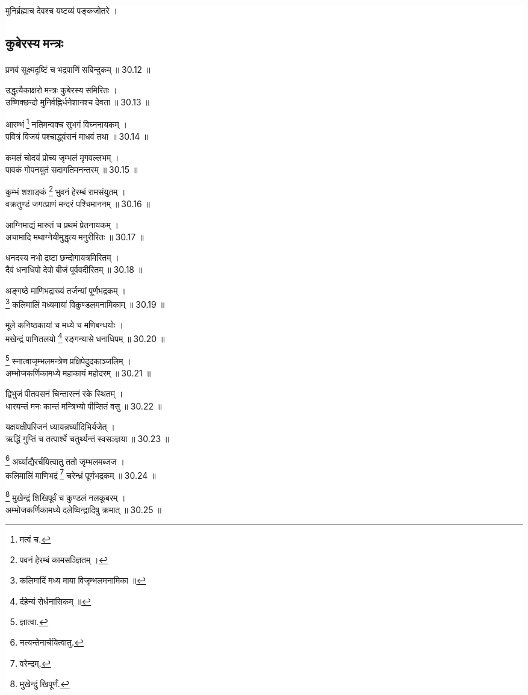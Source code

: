 मुनिर्ब्रह्माच देवश्च यष्टव्यं पङ्कजोतरे ।  
## कुबेरस्य मन्त्रः

प्रणवं सूक्ष्मदृष्टिं च भद्रपाणिं सबिन्दुकम् ॥ 30.12 ॥

उद्धृत्यैकाक्षरो मन्त्रः कुबेरस्य समिरितः ।  
उष्णिक्छन्दो मुनिर्वह्निर्धनेशानश्च देवता ॥ 30.13 ॥

आरम्भं [^3] नतिमन्वक्च सुभगं विघ्ननायकम् ।  
पवित्रं विजयं पश्चाद्ध्वंसनं माधवं तथा ॥ 30.14 ॥


[^3]: मत्वं च.


कमलं चोदयं प्रोच्य जृम्भलं मृगवल्लभम् ।  
पावकं गोपनयुतं सदागतिमनन्तरम् ॥ 30.15 ॥

कुम्भं शशाङ्कं [^4] भुवनं हेरम्बं रामसंयुतम् ।  
वक्रतुण्डं जगत्प्राणं मन्दरं पश्चिमाननम् ॥ 30.16 ॥


[^4]: पवनं हेरम्बं कामसञ्ज्ञितम् ।


आग्निमाद्यं मारुतं च प्रथमं प्रेतनायकम् ।  
अचामादि मथाग्नेयीमुद्धृत्य मनुरीरितः ॥ 30.17 ॥

धनदस्य नभो द्रष्टा छन्दोगायत्रमिरितम् ।  
दैवं धनाधिपो देवो बीजं पूर्ववदीरितम् ॥ 30.18 ॥

अङ्गष्ठे माणिभद्राख्यं तर्जन्यां पूर्णभद्रकम् ।  
[^5] कलिमालिं मध्यमायां विकुण्डलमनामिकाम् ॥ 30.19 ॥


[^5]: कलिमादिं मध्य माया विजृम्भलमनामिका ॥


मूले कनिष्ठकायां च मध्ये च मणिबन्धयोः ।  
मखेन्द्रं पाणितलयो [^6] रङ्गन्यासे धनाधिपम् ॥ 30.20 ॥


[^6]: र्दहेन्यं सेर्धनासिकम् ॥


[^7] स्नात्वाजृम्भलमन्त्रेण प्रक्षिपेदुदकाञ्जलिम् ।  
अम्भोजकर्णिकामध्ये महाकायं महोदरम् ॥ 30.21 ॥


[^7]: ज्ञात्वा.


द्विभुजं पीतवसनं चिन्तारत्नं रके स्थितम् ।  
धारयन्तं मनः कान्तं मन्त्रिभ्यो पीप्सितं वसु ॥ 30.22 ॥

यक्षयक्षीपरिजनं ध्यायन्नर्घ्यादिभिर्यजेत् ।  
ऋद्धिं गुप्तिं च तत्पार्श्वे चतुर्थ्यन्तं स्वसञ्ज्ञया ॥ 30.23 ॥

[^8] अर्घ्याद्यैरर्चयित्वातु ततो जृम्भलमब्जज ।  
कलिमालिं माणिभद्रं [^9] चरेन्ध्रं पूर्णभद्रकम् ॥ 30.24 ॥


[^8]: नत्यन्तेनार्चयित्वातु.



[^9]: वरेन्द्रम्.


[^10] मुखेन्द्रं शिखिपूर्वं च कुण्डलं नलकूबरम् ।  
अम्भोजकर्णिकामध्ये दलेष्विन्द्रादिषु क्रमात् ॥ 30.25 ॥


[^10]: मुखेन्दुं खिपूर्णं.


[^1]: तिथियोगं.
[^2]: अग्निः प्रजेनश्चेशानो.
[^11]: शम्बरं.
[^12]: राक्षसम्.
[^13]: सुलभं मनुम् । दग्धमित्ययुतो मन्द्रोगणना.
[^14]: भूतं भनद्भ विष्यं च.
[^15]: पञ्चम.
[^16]: आद्येन्दुसहितं भद्रं बाहुलं.
[^17]: मायाश्चैव.
[^18]: मनादिं च.
[^19]: कलशं.
[^20]: सवनम्.
[^21]: सर्व.
[^22]: माया-रामबिन्दुं.
[^23]: दैनं च देवतापुरुषस्तथा.
[^24]: पुषातथापरं.
[^25]: चानुनासिक्ये.
[^26]: द्विः पाद.
[^27]: द्विरुदं पदम्.
[^28]: पश्चिमं.
[^29]: प्रपूर्वेलोटि मध्यमम्.
[^30]: यमं चण्डाद्वि.
[^31]: पत्रे.
[^32]: नद्यादिनि समर्चयेत् - अर्घ्यादिषु तथार्चयेत्.
[^33]: सुख.
[^34]: ध्यायन्नेनं समाराध्य देवेशम्.
[^35]: मधुनं माधवी.
[^36]: तारमादिम्.
[^37]: सुखमुखं ततः.
[^38]: भुवनं.
[^39]: अग्नि.
[^40]: मनुबिन्दुमत्.
[^41]: गोपनाह्वानम्.
[^42]: कलशानुजौ.
[^43]: देवन्तम्.
[^44]: अस्योद्धारः.
[^45]: यान्तं नासिक्यसुमुखं नामस्वाहान्तमु.
[^46]: इत्युद्धृतो.
[^47]: राजशिखरम्.
[^48]: वासुं मदनम्.
[^49]: घोरं.
[^50]: वद्भवेत्.
[^51]: तिथि.
[^52]: माधवं स्वाहा धनं दृष्टिं.
[^53]: देवम्.
[^54]: मन्दरा.
[^55]: मुग्रात्मनामा.
[^56]: जिह्वा कुम्भं च.
[^57]: ह्वयम्.
[^58]: गोधनं.
[^59]: पवित्रमाकारं कमलम्.
[^60]: सुभद्रं गुहालयं चक्रम्.
[^61]: गोपनं.
[^62]: पुरुषन्त.
[^63]: शीलं बहुकुक्षिम् . शीलं लम्बकुक्षिम्.
[^64]: मत्रिधाम समन्वितम्.
[^65]: पश्चात् पावकम्.
[^66]: माधवम्.
[^67]: मुखं वैराजविक्रमम् । तं तथा पश्चिमं पद्मं वैधरं मृगवल्लभम्.
[^68]: यन्त्रितम्.
[^69]: नतेन.
[^70]: दहनं.
[^71]: धिदेवता.
[^72]: उद्गीथमादिम्.
[^73]: मनुद्धारोऽपि.
[^74]: ह्वयः.
[^75]: ऋषिर्जीवो.
[^76]: यष्टिमस्तकम्.
[^77]: गोपनम्.
[^78]: कलशम्.
[^79]: स्पर्शादिं.
[^80]: मास.
[^81]: श्वेतं.
[^82]: च द्विरुद्धरेत्.
[^83]: मर्णपूर्णं द्वि.
[^84]: मया. माया इति स्यात्.
[^85]: मब्जौ जयम्.
[^86]: सयशम्.
[^87]: मन्त्रोद्वयोश्चतुर्थ्यन्तनामनीति विशीर्षकम् त्रिशीर्षकम्.
[^88]: मादन इति स्यात् । प्रच्छाद इत्यपि क्वचित्पाठः.
[^89]: श्रात.
[^90]: गमन.
[^91]: सामगायत्र्या.
[^92]: मुद्धृत्य. अश्विनो.
[^93]: मधुद्विण्मारुतं विघ्नो.
[^94]: क्रमेणोदीरितानि.
[^95]: नासाध्यं.